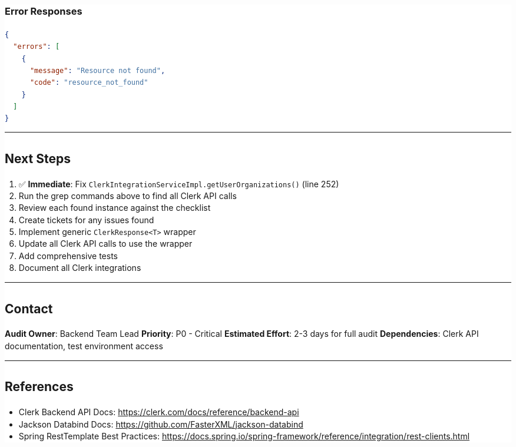 ### Error Responses
```json
{
  "errors": [
    {
      "message": "Resource not found",
      "code": "resource_not_found"
    }
  ]
}
```

---

## Next Steps

1. ✅ **Immediate**: Fix `ClerkIntegrationServiceImpl.getUserOrganizations()` (line 252)
2. Run the grep commands above to find all Clerk API calls
3. Review each found instance against the checklist
4. Create tickets for any issues found
5. Implement generic `ClerkResponse<T>` wrapper
6. Update all Clerk API calls to use the wrapper
7. Add comprehensive tests
8. Document all Clerk integrations

---

## Contact

**Audit Owner**: Backend Team Lead
**Priority**: P0 - Critical
**Estimated Effort**: 2-3 days for full audit
**Dependencies**: Clerk API documentation, test environment access

---

## References

- Clerk Backend API Docs: https://clerk.com/docs/reference/backend-api
- Jackson Databind Docs: https://github.com/FasterXML/jackson-databind
- Spring RestTemplate Best Practices: https://docs.spring.io/spring-framework/reference/integration/rest-clients.html
